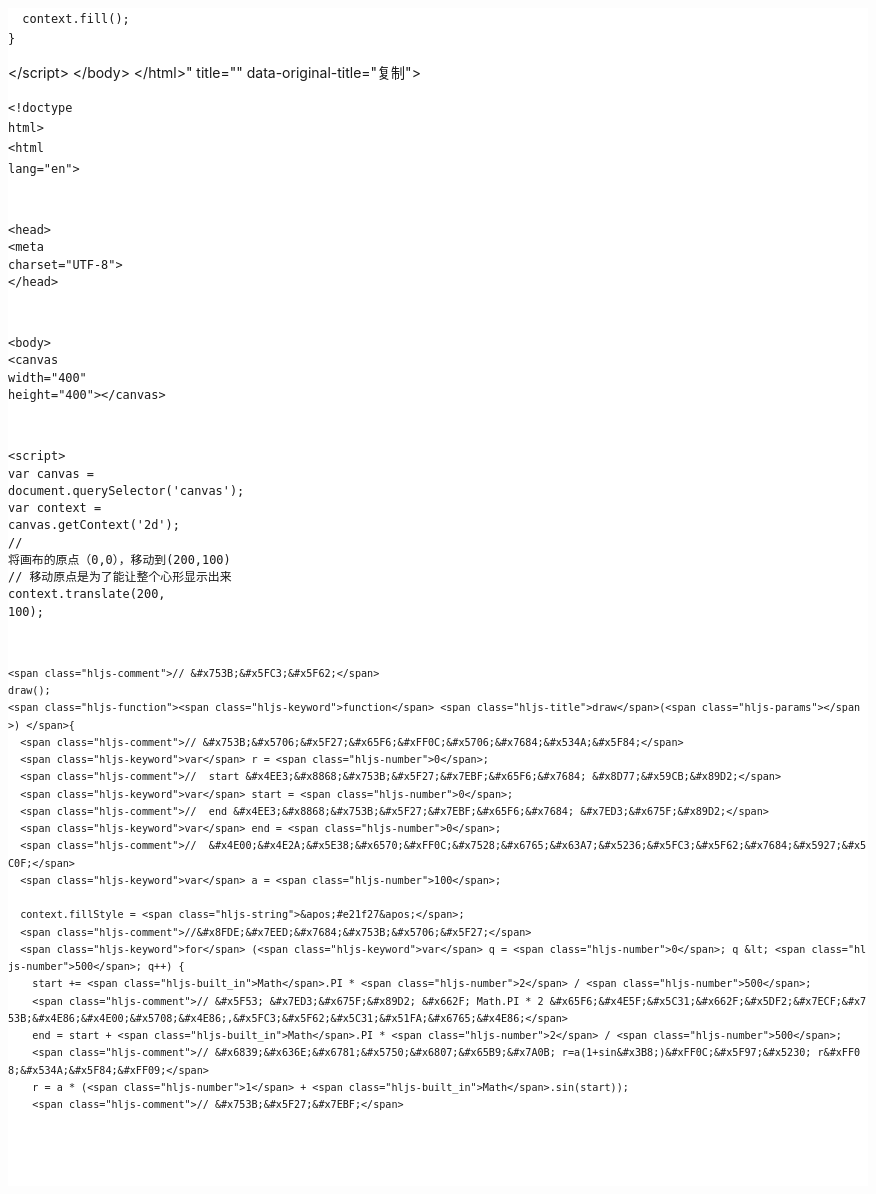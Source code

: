       context.fill();
    }
  &lt;/script&gt;
&lt;/body&gt;
&lt;/html&gt;" title="" data-original-title="&#x590D;&#x5236;"></span> <span type="button" class="saveToNote code-tool" data-toggle="tooltip" data-placement="top" title="" data-original-title="&#x653E;&#x8FDB;&#x7B14;&#x8BB0;"></span></div></div><pre class="hljs xml"><code><span class="hljs-meta">&lt;!doctype html&gt;</span>
<span class="hljs-tag">&lt;<span class="hljs-name">html</span> <span class="hljs-attr">lang</span>=<span class="hljs-string">&quot;en&quot;</span>&gt;</span>

<span class="hljs-tag">&lt;<span class="hljs-name">head</span>&gt;</span>
  <span class="hljs-tag">&lt;<span class="hljs-name">meta</span> <span class="hljs-attr">charset</span>=<span class="hljs-string">&quot;UTF-8&quot;</span>&gt;</span>
<span class="hljs-tag">&lt;/<span class="hljs-name">head</span>&gt;</span>

<span class="hljs-tag">&lt;<span class="hljs-name">body</span>&gt;</span>
  <span class="hljs-tag">&lt;<span class="hljs-name">canvas</span> <span class="hljs-attr">width</span>=<span class="hljs-string">&quot;400&quot;</span> <span class="hljs-attr">height</span>=<span class="hljs-string">&quot;400&quot;</span>&gt;</span><span class="hljs-tag">&lt;/<span class="hljs-name">canvas</span>&gt;</span>

  <span class="hljs-tag">&lt;<span class="hljs-name">script</span>&gt;</span><span class="javascript">
    <span class="hljs-keyword">var</span> canvas = <span class="hljs-built_in">document</span>.querySelector(<span class="hljs-string">&apos;canvas&apos;</span>);
    <span class="hljs-keyword">var</span> context = canvas.getContext(<span class="hljs-string">&apos;2d&apos;</span>);
    <span class="hljs-comment">// &#x5C06;&#x753B;&#x5E03;&#x7684;&#x539F;&#x70B9;&#xFF08;0,0&#xFF09;&#xFF0C;&#x79FB;&#x52A8;&#x5230;(200,100)</span>
    <span class="hljs-comment">// &#x79FB;&#x52A8;&#x539F;&#x70B9;&#x662F;&#x4E3A;&#x4E86;&#x80FD;&#x8BA9;&#x6574;&#x4E2A;&#x5FC3;&#x5F62;&#x663E;&#x793A;&#x51FA;&#x6765;</span>
    context.translate(<span class="hljs-number">200</span>, <span class="hljs-number">100</span>);

    <span class="hljs-comment">// &#x753B;&#x5FC3;&#x5F62;</span>
    draw();
    <span class="hljs-function"><span class="hljs-keyword">function</span> <span class="hljs-title">draw</span>(<span class="hljs-params"></span>) </span>{
      <span class="hljs-comment">// &#x753B;&#x5706;&#x5F27;&#x65F6;&#xFF0C;&#x5706;&#x7684;&#x534A;&#x5F84;</span>
      <span class="hljs-keyword">var</span> r = <span class="hljs-number">0</span>;
      <span class="hljs-comment">//  start &#x4EE3;&#x8868;&#x753B;&#x5F27;&#x7EBF;&#x65F6;&#x7684; &#x8D77;&#x59CB;&#x89D2;</span>
      <span class="hljs-keyword">var</span> start = <span class="hljs-number">0</span>;
      <span class="hljs-comment">//  end &#x4EE3;&#x8868;&#x753B;&#x5F27;&#x7EBF;&#x65F6;&#x7684; &#x7ED3;&#x675F;&#x89D2;</span>
      <span class="hljs-keyword">var</span> end = <span class="hljs-number">0</span>;
      <span class="hljs-comment">//  &#x4E00;&#x4E2A;&#x5E38;&#x6570;&#xFF0C;&#x7528;&#x6765;&#x63A7;&#x5236;&#x5FC3;&#x5F62;&#x7684;&#x5927;&#x5C0F;</span>
      <span class="hljs-keyword">var</span> a = <span class="hljs-number">100</span>;

      context.fillStyle = <span class="hljs-string">&apos;#e21f27&apos;</span>;
      <span class="hljs-comment">//&#x8FDE;&#x7EED;&#x7684;&#x753B;&#x5706;&#x5F27;</span>
      <span class="hljs-keyword">for</span> (<span class="hljs-keyword">var</span> q = <span class="hljs-number">0</span>; q &lt; <span class="hljs-number">500</span>; q++) {
        start += <span class="hljs-built_in">Math</span>.PI * <span class="hljs-number">2</span> / <span class="hljs-number">500</span>;
        <span class="hljs-comment">// &#x5F53; &#x7ED3;&#x675F;&#x89D2; &#x662F; Math.PI * 2 &#x65F6;&#x4E5F;&#x5C31;&#x662F;&#x5DF2;&#x7ECF;&#x753B;&#x4E86;&#x4E00;&#x5708;&#x4E86;,&#x5FC3;&#x5F62;&#x5C31;&#x51FA;&#x6765;&#x4E86;</span>
        end = start + <span class="hljs-built_in">Math</span>.PI * <span class="hljs-number">2</span> / <span class="hljs-number">500</span>;
        <span class="hljs-comment">// &#x6839;&#x636E;&#x6781;&#x5750;&#x6807;&#x65B9;&#x7A0B; r=a(1+sin&#x3B8;)&#xFF0C;&#x5F97;&#x5230; r&#xFF08;&#x534A;&#x5F84;&#xFF09;</span>
        r = a * (<span class="hljs-number">1</span> + <span class="hljs-built_in">Math</span>.sin(start)); 
        <span class="hljs-comment">// &#x753B;&#x5F27;&#x7EBF;</span>